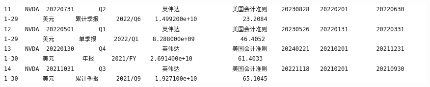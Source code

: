 ```
11    NVDA  20220731       Q2                英伟达               美国会计准则    20230828   20220201        20220630           1-29       美元      累计季报     2022/Q6    1.499200e+10             23.2084
12    NVDA  20220501       Q1                英伟达               美国会计准则    20230526   20220131        20220331           1-29       美元       单季报     2022/Q1    8.288000e+09             46.4052
13    NVDA  20220130       Q4                英伟达               美国会计准则    20240221   20210201        20211231           1-30       美元        年报     2021/FY    2.691400e+10             61.4033
14    NVDA  20211031       Q3                英伟达               美国会计准则    20221118   20210201        20210930           1-30       美元      累计季报     2021/Q9    1.927100e+10             65.1045
```
